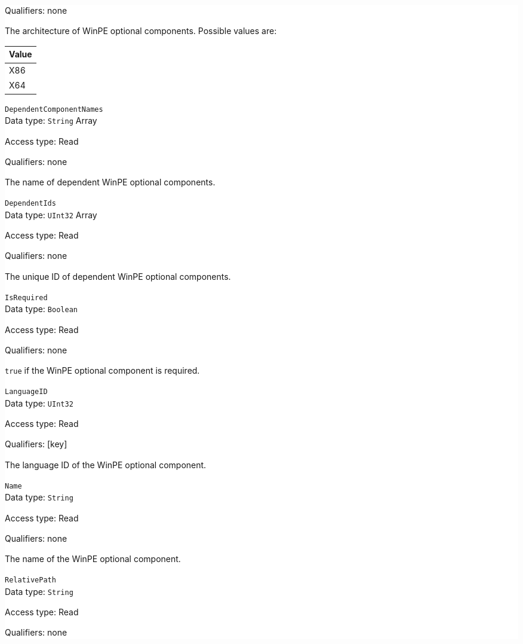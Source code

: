  Qualifiers: none  

 The architecture of WinPE optional components. Possible values are:  

|Value|
|-|  
|X86|  
|X64|  

 `DependentComponentNames`  
 Data type: `String` Array  

 Access type: Read  

 Qualifiers: none  

 The name of dependent WinPE optional components.  

 `DependentIds`  
 Data type: `UInt32` Array  

 Access type: Read  

 Qualifiers: none  

 The unique ID of dependent WinPE optional components.  

 `IsRequired`  
 Data type: `Boolean`  

 Access type: Read  

 Qualifiers: none  

 `true` if the WinPE optional component is required.  

 `LanguageID`  
 Data type: `UInt32`  

 Access type: Read  

 Qualifiers: [key]  

 The language ID of the WinPE optional component.  

 `Name`  
 Data type: `String`  

 Access type: Read  

 Qualifiers: none  

 The name of the WinPE optional component.  

 `RelativePath`  
 Data type: `String`  

 Access type: Read  

 Qualifiers: none  
